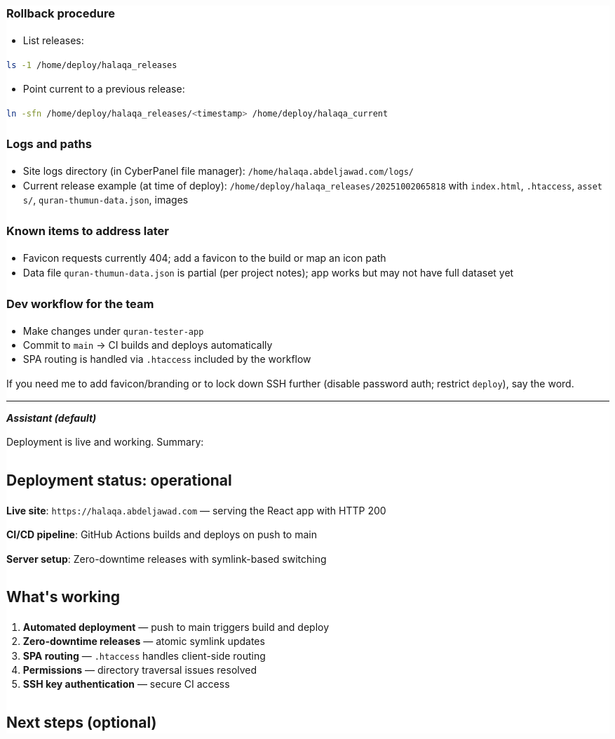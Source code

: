 ### Rollback procedure
- List releases:
```bash
ls -1 /home/deploy/halaqa_releases
```
- Point current to a previous release:
```bash
ln -sfn /home/deploy/halaqa_releases/<timestamp> /home/deploy/halaqa_current
```

### Logs and paths
- Site logs directory (in CyberPanel file manager): `/home/halaqa.abdeljawad.com/logs/`
- Current release example (at time of deploy): `/home/deploy/halaqa_releases/20251002065818` with `index.html`, `.htaccess`, `assets/`, `quran-thumun-data.json`, images

### Known items to address later
- Favicon requests currently 404; add a favicon to the build or map an icon path
- Data file `quran-thumun-data.json` is partial (per project notes); app works but may not have full dataset yet

### Dev workflow for the team
- Make changes under `quran-tester-app`
- Commit to `main` → CI builds and deploys automatically
- SPA routing is handled via `.htaccess` included by the workflow

If you need me to add favicon/branding or to lock down SSH further (disable password auth; restrict `deploy`), say the word.

---

_**Assistant (default)**_

Deployment is live and working. Summary:

## Deployment status: operational

**Live site**: `https://halaqa.abdeljawad.com` — serving the React app with HTTP 200

**CI/CD pipeline**: GitHub Actions builds and deploys on push to main

**Server setup**: Zero-downtime releases with symlink-based switching

## What's working

1. **Automated deployment** — push to main triggers build and deploy
2. **Zero-downtime releases** — atomic symlink updates
3. **SPA routing** — `.htaccess` handles client-side routing
4. **Permissions** — directory traversal issues resolved
5. **SSH key authentication** — secure CI access

## Next steps (optional)
